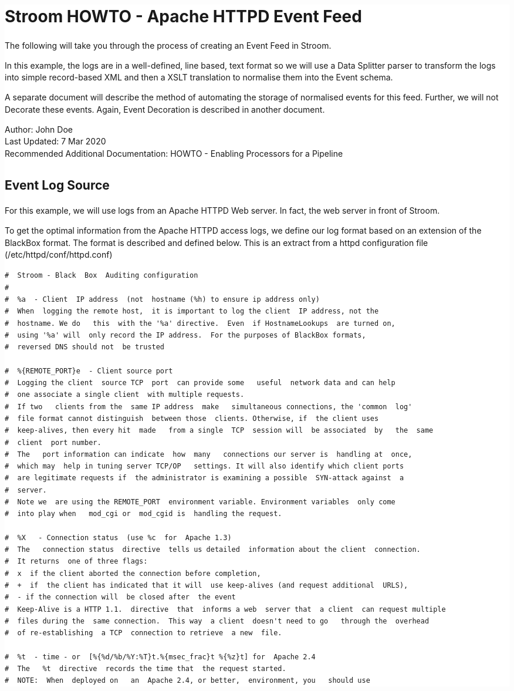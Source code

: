 # Stroom HOWTO - Apache HTTPD Event Feed

The following will take you through the process of creating an Event Feed in Stroom.

In this example, the logs are in a well-defined, line based, text format so we will use a Data Splitter parser to transform the logs into simple record-based XML and then a XSLT translation to normalise them into the Event schema.

A separate document will describe the method of automating the storage of normalised events for this feed. Further, we will not Decorate these events. Again, Event Decoration is described in another document.

Author: John Doe \
Last Updated: 7 Mar 2020 \
Recommended Additional Documentation: 
HOWTO - Enabling Processors for a Pipeline

## Event Log Source

For this example, we will use logs from an Apache HTTPD Web server. In fact, the web server in front of Stroom.

To get the optimal information from the Apache HTTPD access logs, we define our log format based on an extension of the BlackBox format. The format is described and defined below. This is an extract from a httpd configuration file (/etc/httpd/conf/httpd.conf)

``` 
#  Stroom - Black  Box  Auditing configuration
#
#  %a  - Client  IP address  (not  hostname (%h) to ensure ip address only)
#  When  logging the remote host,  it is important to log the client  IP address, not the
#  hostname. We do   this  with the '%a' directive.  Even  if HostnameLookups  are turned on,
#  using '%a' will  only record the IP address.  For the purposes of BlackBox formats,
#  reversed DNS should not  be trusted

#  %{REMOTE_PORT}e  - Client source port
#  Logging the client  source TCP  port  can provide some   useful  network data and can help
#  one associate a single client  with multiple requests.
#  If two   clients from the  same IP address  make   simultaneous connections, the 'common  log'
#  file format cannot distinguish  between those  clients. Otherwise, if  the client uses
#  keep-alives, then every hit  made   from a single  TCP  session will  be associated  by   the  same
#  client  port number.
#  The   port information can indicate  how  many   connections our server is  handling at  once,
#  which may  help in tuning server TCP/OP   settings. It will also identify which client ports
#  are legitimate requests if  the administrator is examining a possible  SYN-attack against  a
#  server.
#  Note we  are using the REMOTE_PORT  environment variable. Environment variables  only come
#  into play when   mod_cgi or  mod_cgid is  handling the request.

#  %X   - Connection status  (use %c  for  Apache 1.3)
#  The   connection status  directive  tells us detailed  information about the client  connection.
#  It returns  one of three flags:
#  x  if the client aborted the connection before completion,
#  +  if  the client has indicated that it will  use keep-alives (and request additional  URLS),
#  - if the connection will  be closed after  the event
#  Keep-Alive is a HTTP 1.1.  directive  that  informs a web  server that  a client  can request multiple
#  files during the  same connection.  This way  a client  doesn't need to go   through the  overhead
#  of re-establishing  a TCP  connection to retrieve  a new  file.

#  %t  - time - or  [%{%d/%b/%Y:%T}t.%{msec_frac}t %{%z}t] for  Apache 2.4
#  The   %t  directive  records the time that  the request started.
#  NOTE:  When  deployed on   an  Apache 2.4, or better,  environment, you   should use
```